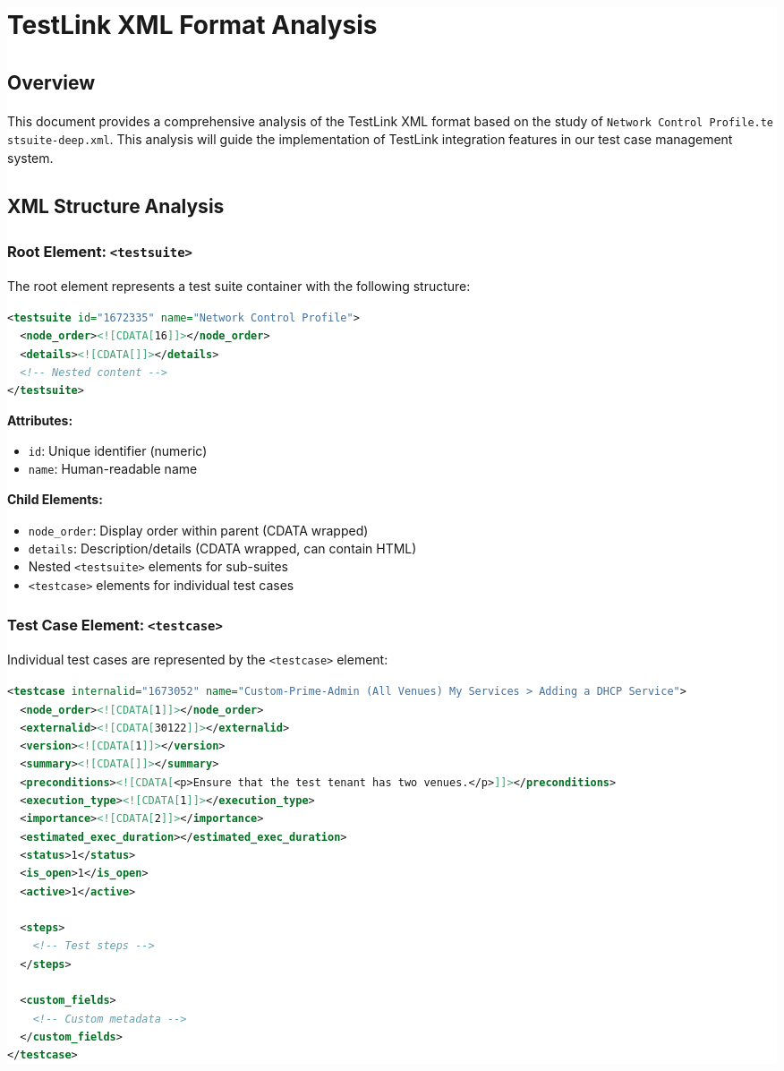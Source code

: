 # TestLink XML Format Analysis

## Overview

This document provides a comprehensive analysis of the TestLink XML format based on the study of `Network Control Profile.testsuite-deep.xml`. This analysis will guide the implementation of TestLink integration features in our test case management system.

## XML Structure Analysis

### Root Element: `<testsuite>`

The root element represents a test suite container with the following structure:

```xml
<testsuite id="1672335" name="Network Control Profile">
  <node_order><![CDATA[16]]></node_order>
  <details><![CDATA[]]></details>
  <!-- Nested content -->
</testsuite>
```

**Attributes:**
- `id`: Unique identifier (numeric)
- `name`: Human-readable name

**Child Elements:**
- `node_order`: Display order within parent (CDATA wrapped)
- `details`: Description/details (CDATA wrapped, can contain HTML)
- Nested `<testsuite>` elements for sub-suites
- `<testcase>` elements for individual test cases

### Test Case Element: `<testcase>`

Individual test cases are represented by the `<testcase>` element:

```xml
<testcase internalid="1673052" name="Custom-Prime-Admin (All Venues) My Services > Adding a DHCP Service">
  <node_order><![CDATA[1]]></node_order>
  <externalid><![CDATA[30122]]></externalid>
  <version><![CDATA[1]]></version>
  <summary><![CDATA[]]></summary>
  <preconditions><![CDATA[<p>Ensure that the test tenant has two venues.</p>]]></preconditions>
  <execution_type><![CDATA[1]]></execution_type>
  <importance><![CDATA[2]]></importance>
  <estimated_exec_duration></estimated_exec_duration>
  <status>1</status>
  <is_open>1</is_open>
  <active>1</active>
  
  <steps>
    <!-- Test steps -->
  </steps>
  
  <custom_fields>
    <!-- Custom metadata -->
  </custom_fields>
</testcase>
```
